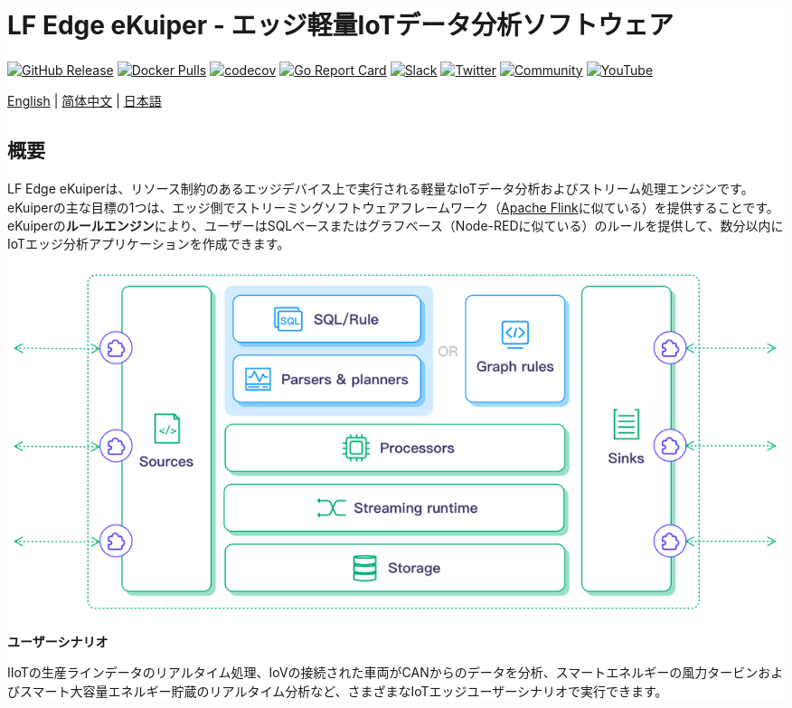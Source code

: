 # LF Edge eKuiper - エッジ軽量IoTデータ分析ソフトウェア

[![GitHub Release](https://img.shields.io/github/release/lf-edge/ekuiper?color=brightgreen)](https://github.com/lf-edge/ekuiper/releases)
[![Docker Pulls](https://img.shields.io/docker/pulls/lfedge/ekuiper)](https://hub.docker.com/r/lfedge/ekuiper)
[![codecov](https://codecov.io/gh/lf-edge/ekuiper/branch/master/graph/badge.svg?token=24E9Q3C0M0)](https://codecov.io/gh/lf-edge/ekuiper)
[![Go Report Card](https://goreportcard.com/badge/github.com/lf-edge/ekuiper)](https://goreportcard.com/report/github.com/lf-edge/ekuiper)
[![Slack](https://img.shields.io/badge/Slack-LF%20Edge-39AE85?logo=slack)](https://slack.lfedge.org/)
[![Twitter](https://img.shields.io/badge/Follow-EMQ-1DA1F2?logo=twitter)](https://twitter.com/EMQTech)
[![Community](https://img.shields.io/badge/Community-Kuiper-yellow?logo=github)](https://github.com/lf-edge/ekuiper/discussions)
[![YouTube](https://img.shields.io/badge/Subscribe-EMQ-FF0000?logo=youtube)](https://www.youtube.com/channel/UC5FjR77ErAxvZENEWzQaO5Q)

[English](README.md) | [简体中文](README-CN.md) | [日本語](README-JP.md)

## 概要

LF Edge eKuiperは、リソース制約のあるエッジデバイス上で実行される軽量なIoTデータ分析およびストリーム処理エンジンです。eKuiperの主な目標の1つは、エッジ側でストリーミングソフトウェアフレームワーク（[Apache Flink](https://flink.apache.org)に似ている）を提供することです。eKuiperの**ルールエンジン**により、ユーザーはSQLベースまたはグラフベース（Node-REDに似ている）のルールを提供して、数分以内にIoTエッジ分析アプリケーションを作成できます。

![arch](./docs/en_US/resources/arch.png)

**ユーザーシナリオ**

IIoTの生産ラインデータのリアルタイム処理、IoVの接続された車両がCANからのデータを分析、スマートエネルギーの風力タービンおよびスマート大容量エネルギー貯蔵のリアルタイム分析など、さまざまなIoTエッジユーザーシナリオで実行できます。
